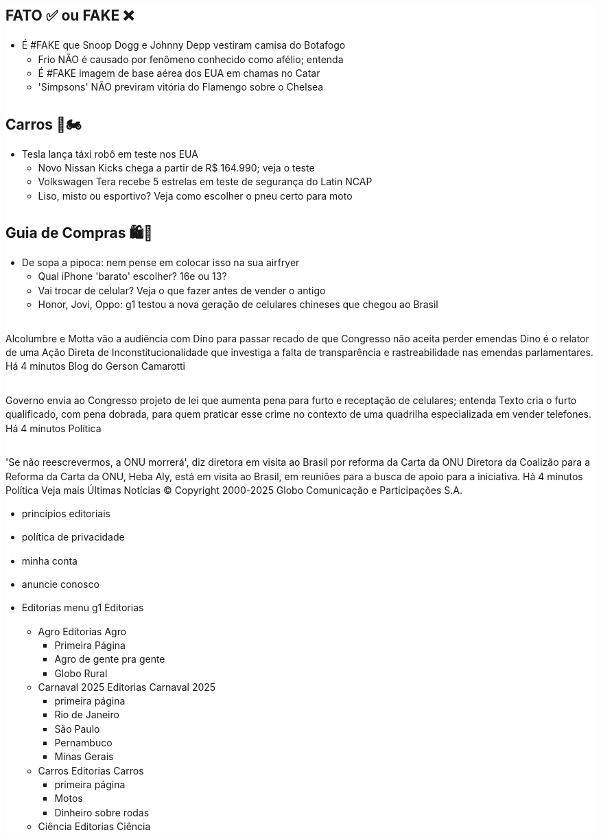 
## FATO ✅ ou FAKE ❌
  * É #FAKE que Snoop Dogg e Johnny Depp vestiram camisa do Botafogo
    * Frio NÃO é causado por fenômeno conhecido como afélio; entenda
    * É #FAKE imagem de base aérea dos EUA em chamas no Catar
    * 'Simpsons' NÃO previram vitória do Flamengo sobre o Chelsea


## Carros 🚙🏍️
  * Tesla lança táxi robô em teste nos EUA
    * Novo Nissan Kicks chega a partir de R$ 164.990; veja o teste
    * Volkswagen Tera recebe 5 estrelas em teste de segurança do Latin NCAP
    * Liso, misto ou esportivo? Veja como escolher o pneu certo para moto


## Guia de Compras 🛍️🛒
  * De sopa a pipoca: nem pense em colocar isso na sua airfryer
    * Qual iPhone 'barato' escolher? 16e ou 13? 
    * Vai trocar de celular? Veja o que fazer antes de vender o antigo
    * Honor, Jovi, Oppo: g1 testou a nova geração de celulares chineses que chegou ao Brasil


## 
Alcolumbre e Motta vão a audiência com Dino para passar recado de que Congresso não aceita perder emendas
Dino é o relator de uma Ação Direta de Inconstitucionalidade que investiga a falta de transparência e rastreabilidade nas emendas parlamentares.
Há 4 minutos Blog do Gerson Camarotti 
## 
Governo envia ao Congresso projeto de lei que aumenta pena para furto e receptação de celulares; entenda
Texto cria o furto qualificado, com pena dobrada, para quem praticar esse crime no contexto de uma quadrilha especializada em vender telefones.
Há 4 minutos Política 
## 
'Se não reescrevermos, a ONU morrerá', diz diretora em visita ao Brasil por reforma da Carta da ONU
Diretora da Coalizão para a Reforma da Carta da ONU, Heba Aly, está em visita ao Brasil, em reuniões para a busca de apoio para a iniciativa. 
Há 4 minutos Política 
Veja mais
Últimas Notícias
© Copyright 2000-2025 Globo Comunicação e Participações S.A.
  * princípios editoriais
  * política de privacidade
  * minha conta
  * anuncie conosco


  * Editorias menu g1 Editorias
    * Agro Editorias Agro
      * Primeira Página
      * Agro de gente pra gente
      * Globo Rural
    * Carnaval 2025 Editorias Carnaval 2025
      * primeira página
      * Rio de Janeiro
      * São Paulo
      * Pernambuco
      * Minas Gerais
    * Carros Editorias Carros
      * primeira página
      * Motos
      * Dinheiro sobre rodas
    * Ciência Editorias Ciência